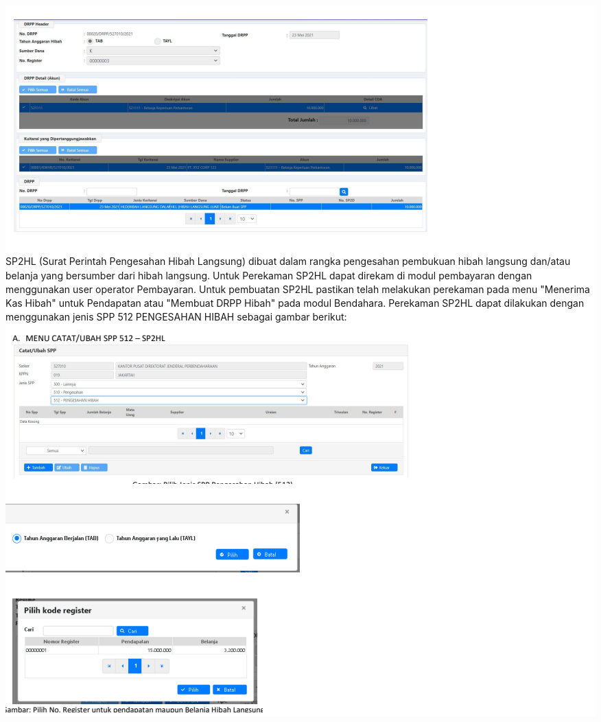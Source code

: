 ![8_Image_0.Png](8_Image_0.Png)

SP2HL (Surat Perintah Pengesahan Hibah Langsung) dibuat dalam rangka pengesahan pembukuan hibah langsung dan/atau belanja yang bersumber dari hibah langsung. Untuk Perekaman SP2HL dapat direkam di modul pembayaran dengan menggunakan user operator Pembayaran. Untuk pembuatan SP2HL pastikan telah melakukan perekaman pada menu "Menerima Kas Hibah" untuk Pendapatan atau "Membuat DRPP Hibah" pada modul Bendahara. Perekaman SP2HL dapat dilakukan dengan menggunakan jenis SPP 512 PENGESAHAN HIBAH sebagai gambar berikut:

![8_image_1.png](8_image_1.png)

![8_image_2.png](8_image_2.png)

![9_image_0.png](9_image_0.png)
